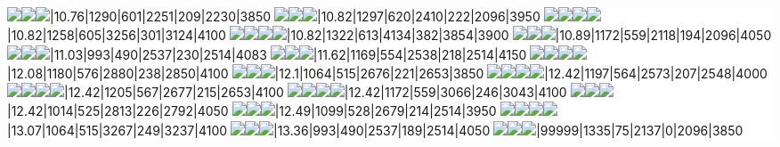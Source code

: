 ![](/item/6692.png)![](/item/1001.png)![](/item/1055.png)|10.76|1290|601|2251|209|2230|3850
![](/item/3072.png)![](/item/1001.png)![](/item/1055.png)|10.82|1297|620|2410|222|2096|3950
![](/item/6673.png)![](/item/1001.png)![](/item/1055.png)![](/item/1036.png)|10.82|1258|605|3256|301|3124|4100
![](/item/3156.png)![](/item/1001.png)![](/item/1055.png)![](/item/1036.png)|10.82|1322|613|4134|382|3854|3900
![](/item/6333.png)![](/item/1001.png)![](/item/1055.png)|10.89|1172|559|2118|194|2096|4050
![](/item/3078.png)![](/item/1001.png)![](/item/1055.png)|11.03|993|490|2537|230|2514|4083
![](/item/3161.png)![](/item/1001.png)![](/item/1055.png)|11.62|1169|554|2538|218|2514|4150
![](/item/3139.png)![](/item/1001.png)![](/item/1055.png)![](/item/1036.png)|12.08|1180|576|2880|238|2850|4100
![](/item/3071.png)![](/item/1001.png)![](/item/1055.png)|12.1|1064|515|2676|221|2653|3850
![](/item/3814.png)![](/item/1001.png)![](/item/1055.png)![](/item/1036.png)|12.42|1197|564|2573|207|2548|4000
![](/item/3181.png)![](/item/1001.png)![](/item/1055.png)![](/item/1036.png)|12.42|1205|567|2677|215|2653|4100
![](/item/3026.png)![](/item/1001.png)![](/item/1055.png)![](/item/1036.png)|12.42|1172|559|3066|246|3043|4100
![](/item/3748.png)![](/item/1001.png)![](/item/1055.png)|12.42|1014|525|2813|226|2792|4050
![](/item/6630.png)![](/item/1001.png)![](/item/1055.png)|12.49|1099|528|2679|214|2514|3950
![](/item/6035.png)![](/item/1001.png)![](/item/1055.png)![](/item/1036.png)|13.07|1064|515|3267|249|3237|4100
![](/item/6632.png)![](/item/1001.png)![](/item/1055.png)|13.36|993|490|2537|189|2514|4050
![](/item/6691.png)![](/item/1001.png)![](/item/1055.png)|99999|1335|75|2137|0|2096|3850










































